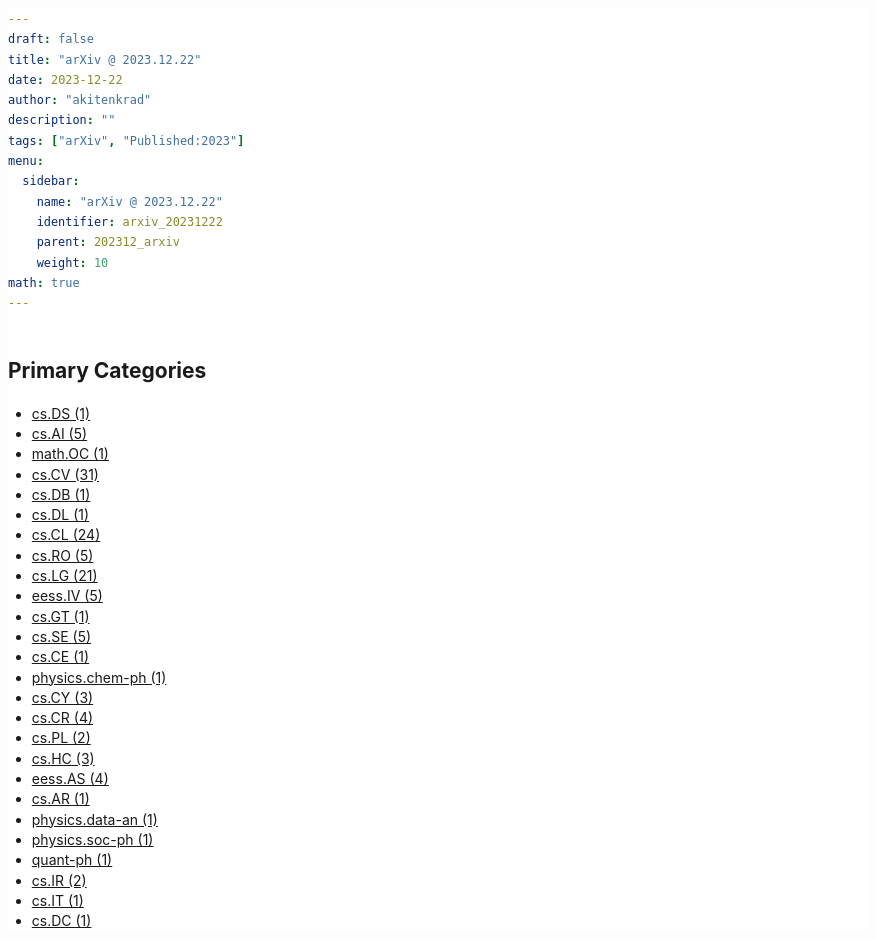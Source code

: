 ```yaml
---
draft: false
title: "arXiv @ 2023.12.22"
date: 2023-12-22
author: "akitenkrad"
description: ""
tags: ["arXiv", "Published:2023"]
menu:
  sidebar:
    name: "arXiv @ 2023.12.22"
    identifier: arxiv_20231222
    parent: 202312_arxiv
    weight: 10
math: true
---
```


<figure style="border:none; width:100%; display:flex; justify-content: center">
    <iframe src="pie.html" width=900 height=620 style="border:none"></iframe>
</figure>


## Primary Categories

- [cs.DS (1)](#csds-1)
- [cs.AI (5)](#csai-5)
- [math.OC (1)](#mathoc-1)
- [cs.CV (31)](#cscv-31)
- [cs.DB (1)](#csdb-1)
- [cs.DL (1)](#csdl-1)
- [cs.CL (24)](#cscl-24)
- [cs.RO (5)](#csro-5)
- [cs.LG (21)](#cslg-21)
- [eess.IV (5)](#eessiv-5)
- [cs.GT (1)](#csgt-1)
- [cs.SE (5)](#csse-5)
- [cs.CE (1)](#csce-1)
- [physics.chem-ph (1)](#physicschem-ph-1)
- [cs.CY (3)](#cscy-3)
- [cs.CR (4)](#cscr-4)
- [cs.PL (2)](#cspl-2)
- [cs.HC (3)](#cshc-3)
- [eess.AS (4)](#eessas-4)
- [cs.AR (1)](#csar-1)
- [physics.data-an (1)](#physicsdata-an-1)
- [physics.soc-ph (1)](#physicssoc-ph-1)
- [quant-ph (1)](#quant-ph-1)
- [cs.IR (2)](#csir-2)
- [cs.IT (1)](#csit-1)
- [cs.DC (1)](#csdc-1)
